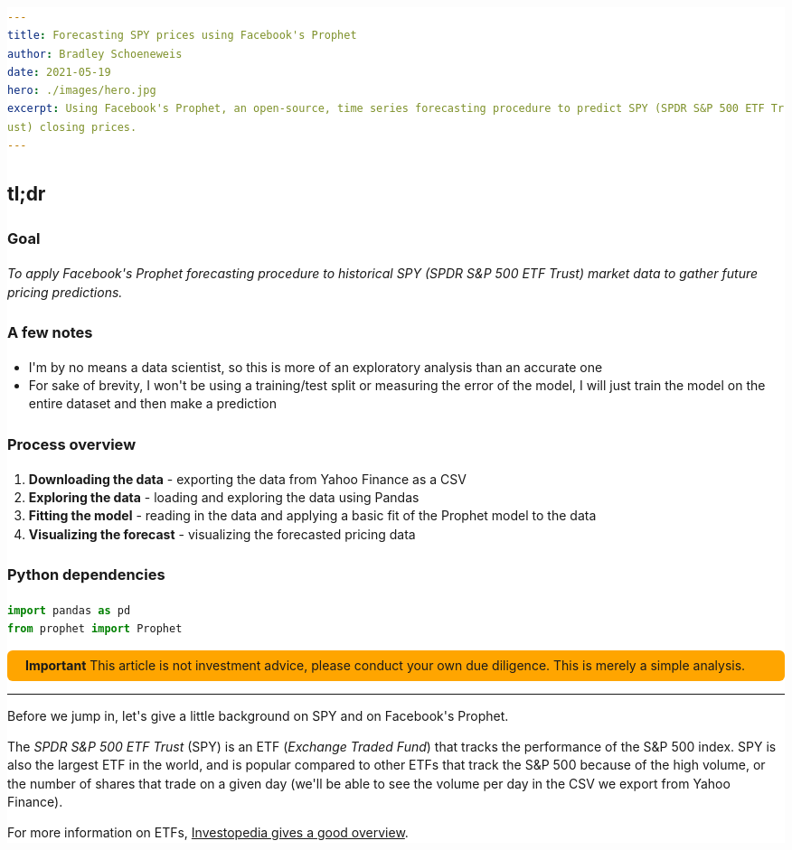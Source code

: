 ```yaml
---
title: Forecasting SPY prices using Facebook's Prophet
author: Bradley Schoeneweis
date: 2021-05-19
hero: ./images/hero.jpg
excerpt: Using Facebook's Prophet, an open-source, time series forecasting procedure to predict SPY (SPDR S&P 500 ETF Trust) closing prices.
---
```


## tl;dr

### Goal
_To apply Facebook's Prophet forecasting procedure to historical SPY (SPDR S&P 500 ETF Trust) market data to gather future pricing predictions._

### A few notes
- I'm by no means a data scientist, so this is more of an exploratory analysis than an accurate one
- For sake of brevity, I won't be using a training/test split or measuring the error of the model, I will just train the model on the entire dataset and then make a prediction

### Process overview
1. **Downloading the data** - exporting the data from Yahoo Finance as a CSV
2. **Exploring the data** - loading and exploring the data using Pandas
3. **Fitting the model** - reading in the data and applying a basic fit of the Prophet model to the data
4. **Visualizing the forecast** - visualizing the forecasted pricing data

### Python dependencies
```python
import pandas as pd
from prophet import Prophet
```

<p style="background-color: orange; padding: 7px 20px; border-radius: 6px;">
    <b>Important</b> This article is not investment advice, please conduct your own due diligence. This is merely a simple analysis.
</p>

---

Before we jump in, let's give a little background on SPY and on Facebook's Prophet.

The _SPDR S&P 500 ETF Trust_ (SPY) is an ETF (_Exchange Traded Fund_) that tracks the performance of the S&P 500 index.  SPY is also the largest ETF in the world, and is popular compared to other ETFs that track the S&P 500 because of the high volume, or the number of shares that trade on a given day (we'll be able to see the volume per day in the CSV we export from Yahoo Finance).

For more information on ETFs, [Investopedia gives a good overview](https://www.investopedia.com/terms/e/etf.asp).

